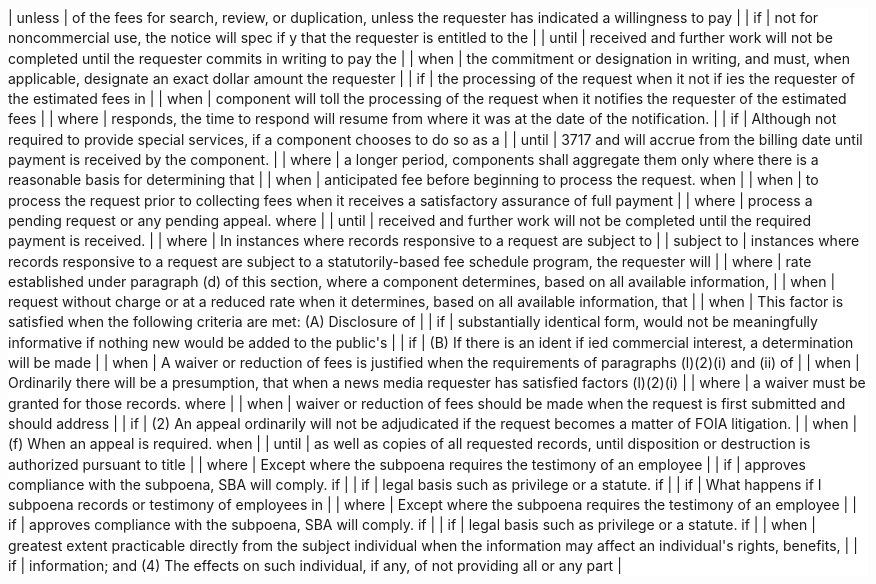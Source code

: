 | unless         | of the fees for search, review, or duplication, unless the requester has indicated a willingness to pay                            |
| if             | not for noncommercial use, the notice will spec if y that the requester is entitled to the                                         |
| until          | received and further work will not be completed until the requester commits in writing to pay the                                  |
| when           | the commitment or designation in writing, and must, when applicable, designate an exact dollar amount the requester                |
| if             | the processing of the request when it not if ies the requester of the estimated fees in                                            |
| when           | component will toll the processing of the request when it notifies the requester of the estimated fees                             |
| where          | responds, the time to respond will resume from where  it was at the date of the notification.                                      |
| if             | Although not required to provide special services,  if a component chooses to do so as a                                           |
| until          | 3717 and will accrue from the billing date until  payment is received by the component.                                            |
| where          | a longer period, components shall aggregate them only where there is a reasonable basis for determining that                       |
| when           | anticipated fee before beginning to process the request. when                                                                      |
| when           | to process the request prior to collecting fees when it receives a satisfactory assurance of full payment                          |
| where          | process a pending request or any pending appeal. where                                                                             |
| until          | received and further work will not be completed until  the required payment is received.                                           |
| where          | In instances  where records responsive to a request are subject to                                                                 |
| subject to     | instances where records responsive to a request are subject to a statutorily-based fee schedule program, the requester will        |
| where          | rate established under paragraph (d) of this section, where a component determines, based on all available information,            |
| when           | request without charge or at a reduced rate when it determines, based on all available information, that                           |
| when           | This factor is satisfied  when the following criteria are met: (A) Disclosure of                                                   |
| if             | substantially identical form, would not be meaningfully informative if nothing new would be added to the public's                  |
| if             | (B) If there is an ident if ied commercial interest, a determination will be made                                                  |
| when           | A waiver or reduction of fees is justified  when the requirements of paragraphs (l)(2)(i) and (ii) of                              |
| when           | Ordinarily there will be a presumption, that  when a news media requester has satisfied factors (l)(2)(i)                          |
| where          | a waiver must be granted for those records. where                                                                                  |
| when           | waiver or reduction of fees should be made when the request is first submitted and should address                                  |
| if             | (2) An appeal ordinarily will not be adjudicated  if  the request becomes a matter of FOIA litigation.                             |
| when           | (f) When an appeal is required. when                                                                                               |
| until          | as well as copies of all requested records, until disposition or destruction is authorized pursuant to title                       |
| where          | Except  where the subpoena requires the testimony of an employee                                                                   |
| if             | approves compliance with the subpoena, SBA will comply. if                                                                         |
| if             | legal basis such as privilege or a statute. if                                                                                     |
| if             | What happens  if I subpoena records or testimony of employees in                                                                   |
| where          | Except  where the subpoena requires the testimony of an employee                                                                   |
| if             | approves compliance with the subpoena, SBA will comply. if                                                                         |
| if             | legal basis such as privilege or a statute. if                                                                                     |
| when           | greatest extent practicable directly from the subject individual when the information may affect an individual's rights, benefits, |
| if             | information; and (4) The effects on such individual, if any, of not providing all or any part                                      |